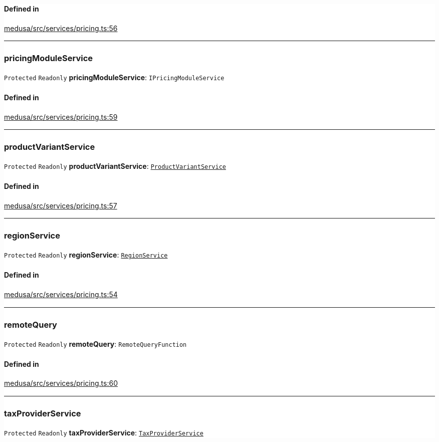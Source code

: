 #### Defined in

[medusa/src/services/pricing.ts:56](https://github.com/medusajs/medusa/blob/0af6e5534/packages/medusa/src/services/pricing.ts#L56)

___

### pricingModuleService

 `Protected` `Readonly` **pricingModuleService**: `IPricingModuleService`

#### Defined in

[medusa/src/services/pricing.ts:59](https://github.com/medusajs/medusa/blob/0af6e5534/packages/medusa/src/services/pricing.ts#L59)

___

### productVariantService

 `Protected` `Readonly` **productVariantService**: [`ProductVariantService`](ProductVariantService.md)

#### Defined in

[medusa/src/services/pricing.ts:57](https://github.com/medusajs/medusa/blob/0af6e5534/packages/medusa/src/services/pricing.ts#L57)

___

### regionService

 `Protected` `Readonly` **regionService**: [`RegionService`](RegionService.md)

#### Defined in

[medusa/src/services/pricing.ts:54](https://github.com/medusajs/medusa/blob/0af6e5534/packages/medusa/src/services/pricing.ts#L54)

___

### remoteQuery

 `Protected` `Readonly` **remoteQuery**: `RemoteQueryFunction`

#### Defined in

[medusa/src/services/pricing.ts:60](https://github.com/medusajs/medusa/blob/0af6e5534/packages/medusa/src/services/pricing.ts#L60)

___

### taxProviderService

 `Protected` `Readonly` **taxProviderService**: [`TaxProviderService`](TaxProviderService.md)
